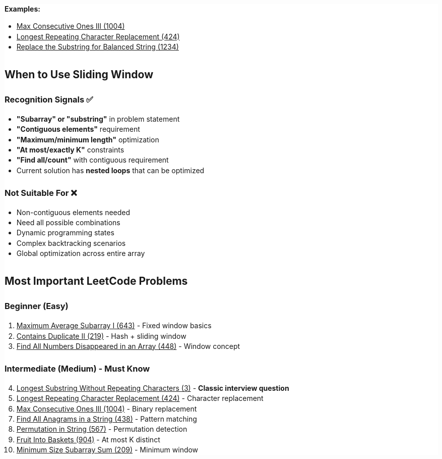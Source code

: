 **Examples:**
- [Max Consecutive Ones III (1004)](https://leetcode.com/problems/max-consecutive-ones-iii/)
- [Longest Repeating Character Replacement (424)](https://leetcode.com/problems/longest-repeating-character-replacement/)
- [Replace the Substring for Balanced String (1234)](https://leetcode.com/problems/replace-the-substring-for-balanced-string/)

## When to Use Sliding Window

### Recognition Signals ✅
- **"Subarray" or "substring"** in problem statement
- **"Contiguous elements"** requirement
- **"Maximum/minimum length"** optimization
- **"At most/exactly K"** constraints
- **"Find all/count"** with contiguous requirement
- Current solution has **nested loops** that can be optimized

### Not Suitable For ❌
- Non-contiguous elements needed
- Need all possible combinations
- Dynamic programming states
- Complex backtracking scenarios
- Global optimization across entire array

## Most Important LeetCode Problems

### **Beginner (Easy)**
1. [Maximum Average Subarray I (643)](https://leetcode.com/problems/maximum-average-subarray-i/) - Fixed window basics
2. [Contains Duplicate II (219)](https://leetcode.com/problems/contains-duplicate-ii/) - Hash + sliding window
3. [Find All Numbers Disappeared in an Array (448)](https://leetcode.com/problems/find-all-numbers-disappeared-in-an-array/) - Window concept

### **Intermediate (Medium) - Must Know**
4. [Longest Substring Without Repeating Characters (3)](https://leetcode.com/problems/longest-substring-without-repeating-characters/) - **Classic interview question**
5. [Longest Repeating Character Replacement (424)](https://leetcode.com/problems/longest-repeating-character-replacement/) - Character replacement
6. [Max Consecutive Ones III (1004)](https://leetcode.com/problems/max-consecutive-ones-iii/) - Binary replacement
7. [Find All Anagrams in a String (438)](https://leetcode.com/problems/find-all-anagrams-in-a-string/) - Pattern matching
8. [Permutation in String (567)](https://leetcode.com/problems/permutation-in-string/) - Permutation detection
9. [Fruit Into Baskets (904)](https://leetcode.com/problems/fruit-into-baskets/) - At most K distinct
10. [Minimum Size Subarray Sum (209)](https://leetcode.com/problems/minimum-size-subarray-sum/) - Minimum window
